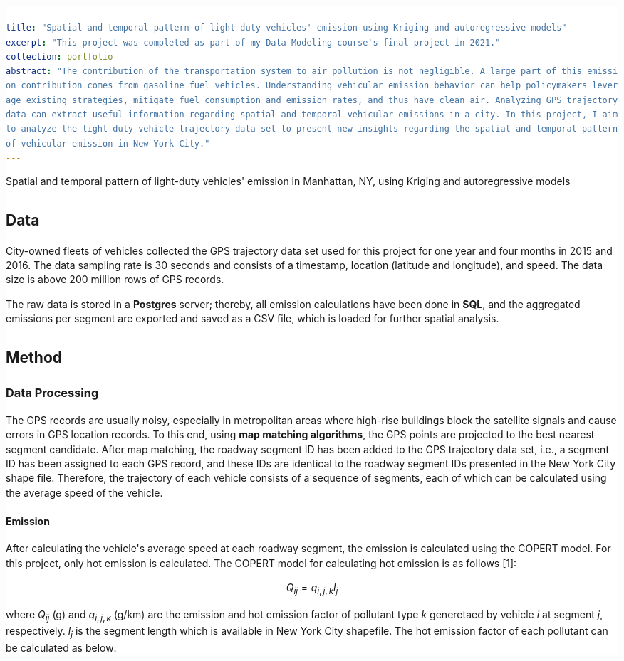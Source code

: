 ```yaml
---
title: "Spatial and temporal pattern of light-duty vehicles' emission using Kriging and autoregressive models"
excerpt: "This project was completed as part of my Data Modeling course's final project in 2021."
collection: portfolio
abstract: "The contribution of the transportation system to air pollution is not negligible. A large part of this emission contribution comes from gasoline fuel vehicles. Understanding vehicular emission behavior can help policymakers leverage existing strategies, mitigate fuel consumption and emission rates, and thus have clean air. Analyzing GPS trajectory data can extract useful information regarding spatial and temporal vehicular emissions in a city. In this project, I aim to analyze the light-duty vehicle trajectory data set to present new insights regarding the spatial and temporal pattern of vehicular emission in New York City."
---
```



Spatial and temporal pattern of light-duty vehicles' emission in Manhattan, NY, using Kriging and autoregressive models




## Data
 City-owned fleets of vehicles collected the GPS trajectory data set used for this project for one year and four months in 2015 and 2016. The data sampling rate is 30 seconds and consists of a timestamp, location (latitude and longitude), and speed. The data size is above 200 million rows of GPS records.

The raw data is stored in a **Postgres** server; thereby, all emission calculations have been done in **SQL**, and the aggregated emissions per segment are exported and saved as a CSV file, which is loaded for further spatial analysis. 


## Method
### Data Processing
The GPS records are usually noisy, especially in metropolitan areas where high-rise buildings block the satellite signals and cause errors in GPS location records. To this end, using **map matching algorithms**, the GPS points are projected to the best nearest segment candidate. After map matching, the roadway segment ID has been added to the GPS trajectory data set, i.e., a segment ID has been assigned to each GPS record, and these IDs are identical to the roadway segment IDs presented in the New York City shape file. Therefore, the trajectory of each vehicle consists of a sequence of segments, each of which can be calculated using the average speed of the vehicle. 
#### Emission
After calculating the vehicle's average speed at each roadway segment, the emission is calculated using the COPERT model. For this project, only hot emission is calculated. The COPERT model for calculating hot emission is as follows [1]:

$$ Q_{ij} = q_{i,j,k} l_j $$

where $Q_{ij}$ (g) and $q_{i,j,k}$ (g/km) are the emission and hot emission factor of pollutant type $k$ generetaed by vehicle $i$ at segment $j$, respectively. $l_j$ is the segment length which is available in New York City shapefile.
The hot emission factor of each pollutant can be calculated as below:
